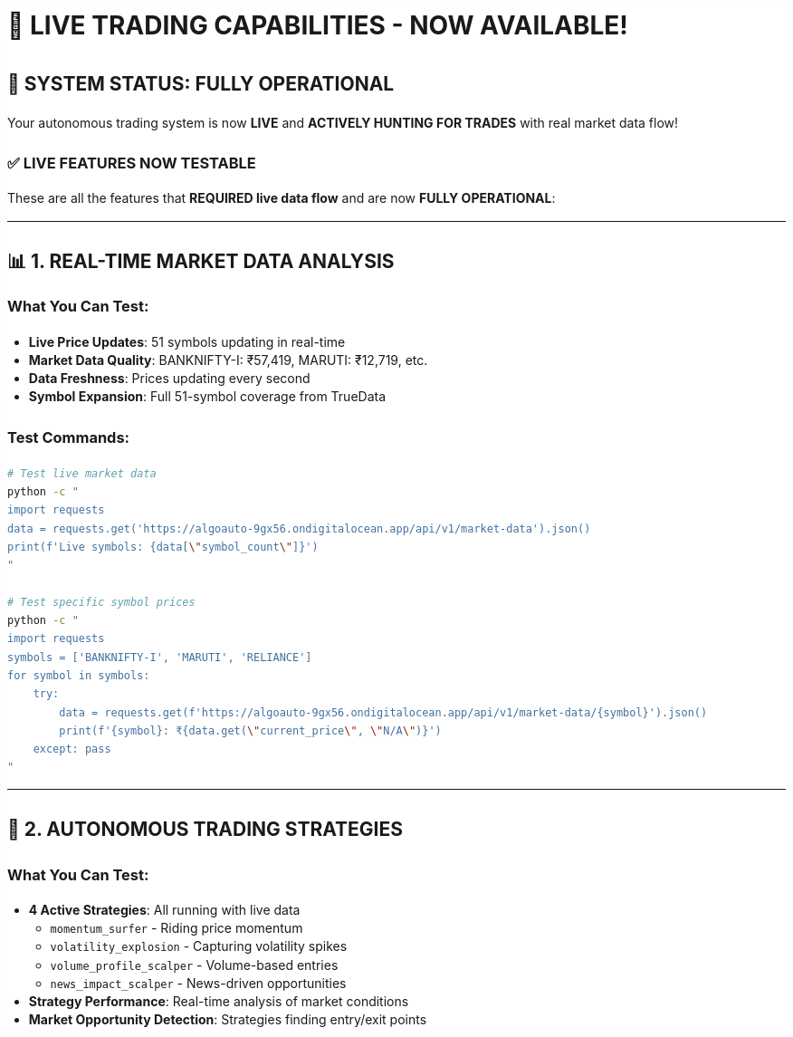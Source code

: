 # 🚀 LIVE TRADING CAPABILITIES - NOW AVAILABLE!

## 🎯 **SYSTEM STATUS: FULLY OPERATIONAL**

Your autonomous trading system is now **LIVE** and **ACTIVELY HUNTING FOR TRADES** with real market data flow!

### ✅ **LIVE FEATURES NOW TESTABLE**

These are all the features that **REQUIRED live data flow** and are now **FULLY OPERATIONAL**:

---

## 📊 **1. REAL-TIME MARKET DATA ANALYSIS**

### **What You Can Test:**
- **Live Price Updates**: 51 symbols updating in real-time
- **Market Data Quality**: BANKNIFTY-I: ₹57,419, MARUTI: ₹12,719, etc.
- **Data Freshness**: Prices updating every second
- **Symbol Expansion**: Full 51-symbol coverage from TrueData

### **Test Commands:**
```bash
# Test live market data
python -c "
import requests
data = requests.get('https://algoauto-9gx56.ondigitalocean.app/api/v1/market-data').json()
print(f'Live symbols: {data[\"symbol_count\"]}')
"

# Test specific symbol prices
python -c "
import requests
symbols = ['BANKNIFTY-I', 'MARUTI', 'RELIANCE']
for symbol in symbols:
    try:
        data = requests.get(f'https://algoauto-9gx56.ondigitalocean.app/api/v1/market-data/{symbol}').json()
        print(f'{symbol}: ₹{data.get(\"current_price\", \"N/A\")}')
    except: pass
"
```

---

## 🤖 **2. AUTONOMOUS TRADING STRATEGIES**

### **What You Can Test:**
- **4 Active Strategies**: All running with live data
  - `momentum_surfer` - Riding price momentum
  - `volatility_explosion` - Capturing volatility spikes
  - `volume_profile_scalper` - Volume-based entries
  - `news_impact_scalper` - News-driven opportunities
- **Strategy Performance**: Real-time analysis of market conditions
- **Market Opportunity Detection**: Strategies finding entry/exit points
